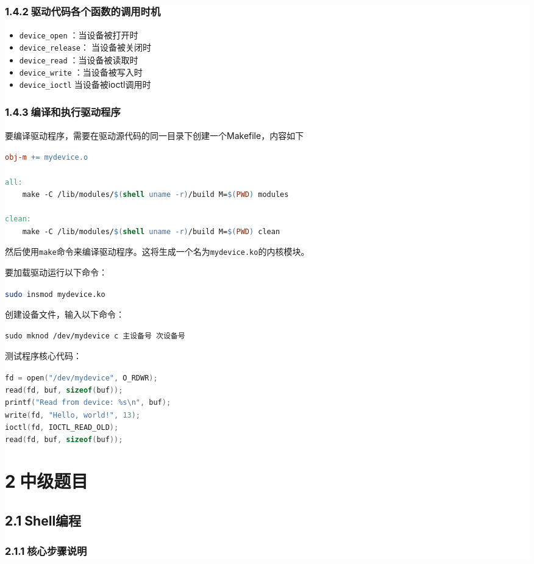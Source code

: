 ### 1.4.2  驱动代码各个函数的调用时机

- `device_open` ：当设备被打开时
- `device_release`： 当设备被关闭时
- `device_read` ：当设备被读取时
- `device_write` ：当设备被写入时
- `device_ioctl` 当设备被ioctl调用时

### 1.4.3  编译和执行驱动程序

要编译驱动程序，需要在驱动源代码的同一目录下创建一个Makefile，内容如下

```makefile
obj-m += mydevice.o

all:
	make -C /lib/modules/$(shell uname -r)/build M=$(PWD) modules

clean:
	make -C /lib/modules/$(shell uname -r)/build M=$(PWD) clean
```

然后使用`make`命令来编译驱动程序。这将生成一个名为`mydevice.ko`的内核模块。

要加载驱动运行以下命令：

```bash
sudo insmod mydevice.ko
```

创建设备文件，输入以下命令：

```shell
sudo mknod /dev/mydevice c 主设备号 次设备号
```

测试程序核心代码：

```cpp
fd = open("/dev/mydevice", O_RDWR);
read(fd, buf, sizeof(buf));
printf("Read from device: %s\n", buf);
write(fd, "Hello, world!", 13);
ioctl(fd, IOCTL_READ_OLD);
read(fd, buf, sizeof(buf));
```





# 2 中级题目

## 2.1 Shell编程

### 2.1.1 核心步骤说明
